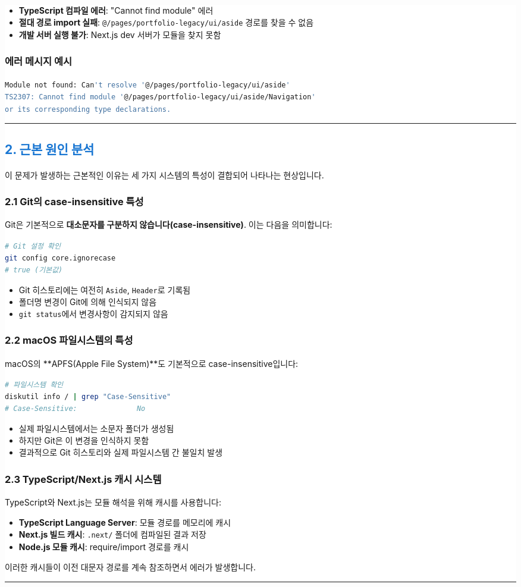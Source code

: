 - **TypeScript 컴파일 에러**: "Cannot find module" 에러
- **절대 경로 import 실패**: `@/pages/portfolio-legacy/ui/aside` 경로를 찾을 수 없음
- **개발 서버 실행 불가**: Next.js dev 서버가 모듈을 찾지 못함

### 에러 메시지 예시

```bash
Module not found: Can't resolve '@/pages/portfolio-legacy/ui/aside'
TS2307: Cannot find module '@/pages/portfolio-legacy/ui/aside/Navigation' 
or its corresponding type declarations.
```

---

## <span style="color: #1976D2;">2. 근본 원인 분석</span>

이 문제가 발생하는 근본적인 이유는 세 가지 시스템의 특성이 결합되어 나타나는 현상입니다.

### 2.1 Git의 case-insensitive 특성

Git은 기본적으로 **대소문자를 구분하지 않습니다(case-insensitive)**. 이는 다음을 의미합니다:

```bash
# Git 설정 확인
git config core.ignorecase
# true (기본값)
```

- Git 히스토리에는 여전히 `Aside`, `Header`로 기록됨
- 폴더명 변경이 Git에 의해 인식되지 않음
- `git status`에서 변경사항이 감지되지 않음

### 2.2 macOS 파일시스템의 특성

macOS의 **APFS(Apple File System)**도 기본적으로 case-insensitive입니다:

```bash
# 파일시스템 확인
diskutil info / | grep "Case-Sensitive"
# Case-Sensitive:              No
```

- 실제 파일시스템에서는 소문자 폴더가 생성됨
- 하지만 Git은 이 변경을 인식하지 못함
- 결과적으로 Git 히스토리와 실제 파일시스템 간 불일치 발생

### 2.3 TypeScript/Next.js 캐시 시스템

TypeScript와 Next.js는 모듈 해석을 위해 캐시를 사용합니다:

- **TypeScript Language Server**: 모듈 경로를 메모리에 캐시
- **Next.js 빌드 캐시**: `.next/` 폴더에 컴파일된 결과 저장
- **Node.js 모듈 캐시**: require/import 경로를 캐시

이러한 캐시들이 이전 대문자 경로를 계속 참조하면서 에러가 발생합니다.

---